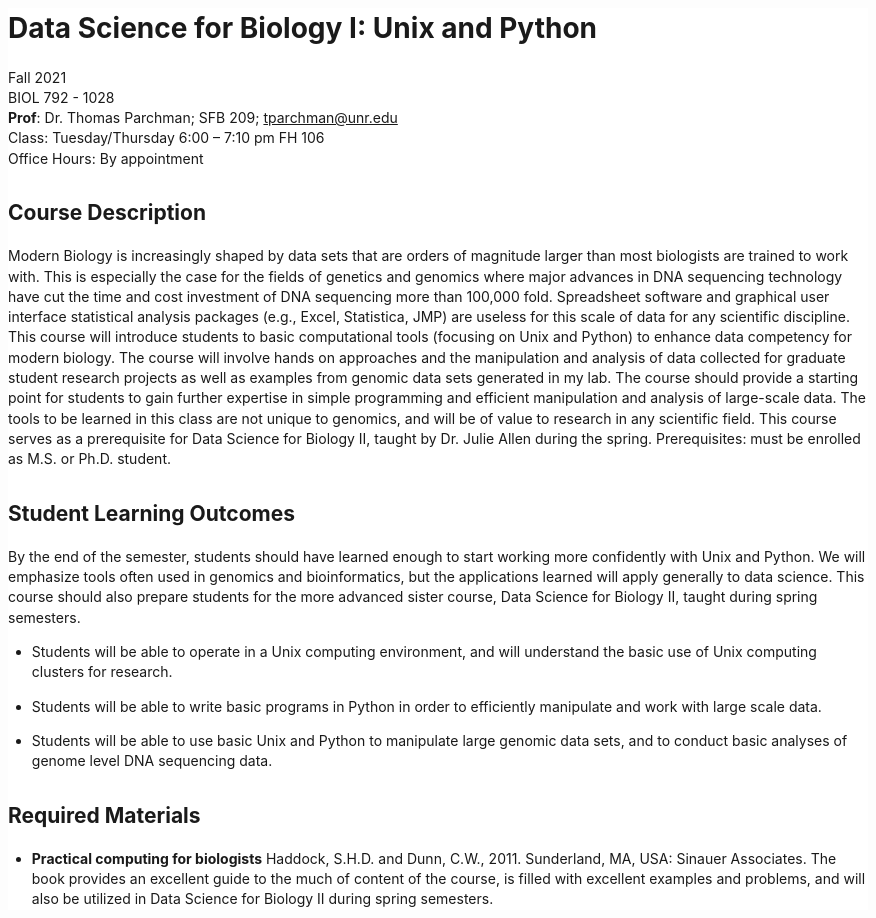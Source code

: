 
# Data Science for Biology I: Unix and Python



Fall 2021   
BIOL 792 - 1028   
**Prof**: Dr. Thomas Parchman; SFB 209; tparchman@unr.edu   
Class: Tuesday/Thursday 6:00 – 7:10 pm FH 106   
Office Hours: By appointment    


## Course Description
Modern Biology is increasingly shaped by data sets that are orders of magnitude larger than most biologists are trained to work with. This is especially the case for the fields of genetics and genomics where major advances in DNA sequencing technology have cut the time and cost investment of DNA sequencing more than 100,000 fold. Spreadsheet software and graphical user interface statistical analysis packages (e.g., Excel, Statistica, JMP) are useless for this scale of data for any scientific discipline. This course will introduce students to basic computational tools (focusing on Unix and Python) to enhance data competency for modern biology. The course will involve hands on approaches and the manipulation and analysis of data collected for graduate student research projects as well as examples from genomic data sets generated in my lab. The course should provide a starting point for students to gain further expertise in simple programming and efficient manipulation and analysis of large-scale data. The tools to be learned in this class are not unique to genomics, and will be of value to research in any scientific field. This course serves as a prerequisite for Data Science for Biology II, taught by Dr. Julie Allen during the spring. Prerequisites: must be enrolled as M.S. or Ph.D. student.


## Student Learning Outcomes
By the end of the semester, students should have learned enough to
start working more confidently with Unix and Python. We will emphasize tools often used in genomics and bioinformatics, but the applications learned will apply generally to data science. This course should also prepare students for the more advanced sister course, Data Science for Biology II, taught during spring semesters.

* Students will be able to operate in a Unix computing
     environment, and will understand the basic use of Unix computing
     clusters for research.
     
* Students will be able to write basic programs in Python in
       order to efficiently manipulate and work with large scale data.

* Students will be able to use basic Unix and Python to
       manipulate large genomic data sets, and to conduct basic analyses of
       genome level DNA sequencing data.

## Required Materials

* **Practical computing for biologists** Haddock, S.H.D. and Dunn, C.W., 2011. Sunderland, MA, USA: Sinauer Associates. The book provides an excellent guide to the much of content of the course, is filled with excellent examples and problems, and will also be utilized in Data Science for Biology II during spring semesters.
